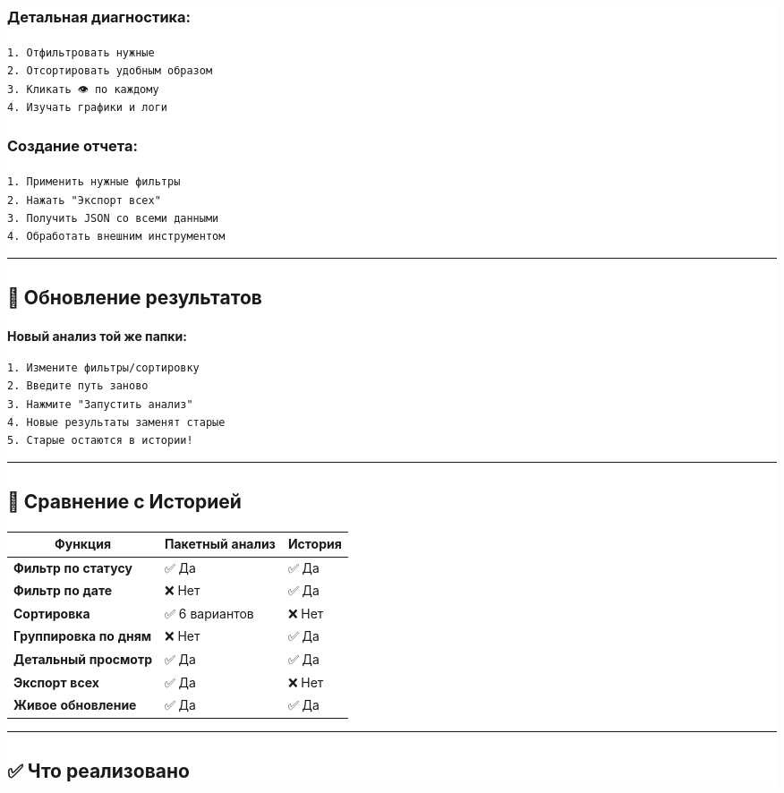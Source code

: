 ### Детальная диагностика:
```
1. Отфильтровать нужные
2. Отсортировать удобным образом
3. Кликать 👁️ по каждому
4. Изучать графики и логи
```

### Создание отчета:
```
1. Применить нужные фильтры
2. Нажать "Экспорт всех"
3. Получить JSON со всеми данными
4. Обработать внешним инструментом
```

---

## 🔄 Обновление результатов

**Новый анализ той же папки:**
```
1. Измените фильтры/сортировку
2. Введите путь заново
3. Нажмите "Запустить анализ"
4. Новые результаты заменят старые
5. Старые остаются в истории!
```

---

## 📁 Сравнение с Историей

| Функция | Пакетный анализ | История |
|---------|-----------------|---------|
| **Фильтр по статусу** | ✅ Да | ✅ Да |
| **Фильтр по дате** | ❌ Нет | ✅ Да |
| **Сортировка** | ✅ 6 вариантов | ❌ Нет |
| **Группировка по дням** | ❌ Нет | ✅ Да |
| **Детальный просмотр** | ✅ Да | ✅ Да |
| **Экспорт всех** | ✅ Да | ❌ Нет |
| **Живое обновление** | ✅ Да | ✅ Да |

---

## ✅ Что реализовано
